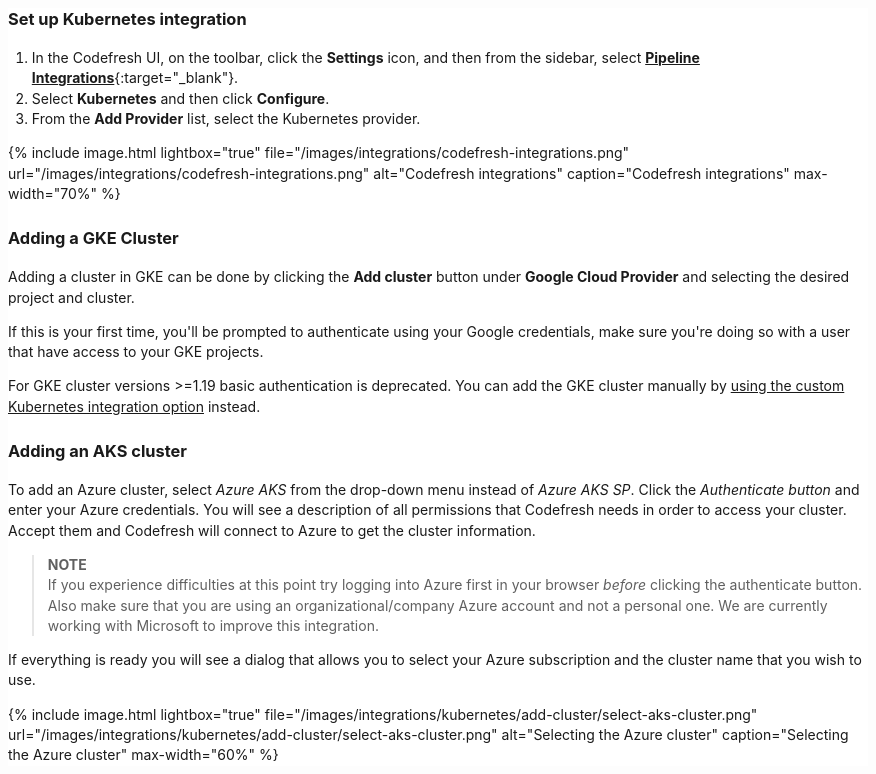 ### Set up Kubernetes integration

1. In the Codefresh UI, on the toolbar, click the **Settings** icon, and then from the sidebar, select [**Pipeline Integrations**](https://g.codefresh.io/account-admin/account-conf/integration){:target="\_blank"}. 
1. Select **Kubernetes** and then click **Configure**.
1. From the **Add Provider** list, select the Kubernetes provider.   

{% include image.html
  lightbox="true"
  file="/images/integrations/codefresh-integrations.png"
  url="/images/integrations/codefresh-integrations.png"
  alt="Codefresh integrations"
  caption="Codefresh integrations"
  max-width="70%"
    %}



### Adding a GKE Cluster
Adding a cluster in GKE can be done by clicking the **Add cluster** button under **Google Cloud Provider** and selecting the desired project and cluster.

If this is your first time, you'll be prompted to authenticate using your Google credentials, make sure you're doing so with a user that have access to your GKE projects.

For GKE cluster versions >=1.19 basic authentication is deprecated. You can add the GKE cluster manually by [using the custom Kubernetes integration option](#adding-any-other-cluster-type-not-dependent-on-any-provider) instead.


### Adding an AKS cluster

To add an Azure cluster, select *Azure AKS* from the drop-down menu instead of *Azure AKS SP*. Click the *Authenticate button* and enter your Azure credentials. You will see a description of all permissions that Codefresh needs
in order to access your cluster. Accept them and Codefresh will connect to Azure to get the cluster information.

>**NOTE**  
If you experience difficulties at this point try logging into Azure first in your browser *before* clicking
the authenticate button.<br> Also make sure that you are using an organizational/company Azure account and not a personal one. We are currently working with Microsoft to improve this integration.

If everything is ready you will see a dialog that allows you to select your Azure subscription and the 
cluster name that you wish to use.

{% include image.html
lightbox="true"
file="/images/integrations/kubernetes/add-cluster/select-aks-cluster.png"
url="/images/integrations/kubernetes/add-cluster/select-aks-cluster.png"
alt="Selecting the Azure cluster"
caption="Selecting the Azure cluster"
max-width="60%"
  %}
